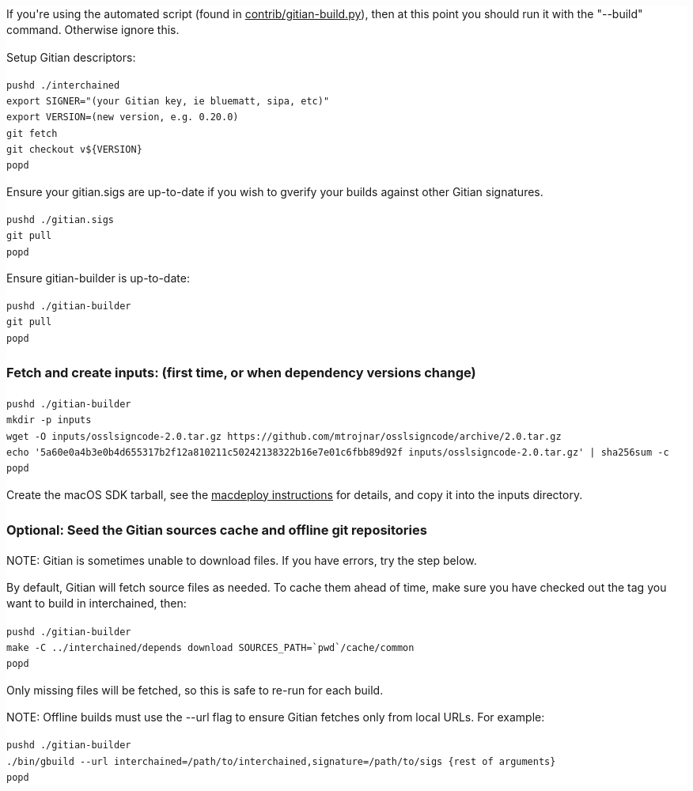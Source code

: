 If you're using the automated script (found in [contrib/gitian-build.py](/contrib/gitian-build.py)), then at this point you should run it with the "--build" command. Otherwise ignore this.

Setup Gitian descriptors:

    pushd ./interchained
    export SIGNER="(your Gitian key, ie bluematt, sipa, etc)"
    export VERSION=(new version, e.g. 0.20.0)
    git fetch
    git checkout v${VERSION}
    popd

Ensure your gitian.sigs are up-to-date if you wish to gverify your builds against other Gitian signatures.

    pushd ./gitian.sigs
    git pull
    popd

Ensure gitian-builder is up-to-date:

    pushd ./gitian-builder
    git pull
    popd

### Fetch and create inputs: (first time, or when dependency versions change)

    pushd ./gitian-builder
    mkdir -p inputs
    wget -O inputs/osslsigncode-2.0.tar.gz https://github.com/mtrojnar/osslsigncode/archive/2.0.tar.gz
    echo '5a60e0a4b3e0b4d655317b2f12a810211c50242138322b16e7e01c6fbb89d92f inputs/osslsigncode-2.0.tar.gz' | sha256sum -c
    popd

Create the macOS SDK tarball, see the [macdeploy instructions](/contrib/macdeploy/README.md#deterministic-macos-dmg-notes) for details, and copy it into the inputs directory.

### Optional: Seed the Gitian sources cache and offline git repositories

NOTE: Gitian is sometimes unable to download files. If you have errors, try the step below.

By default, Gitian will fetch source files as needed. To cache them ahead of time, make sure you have checked out the tag you want to build in interchained, then:

    pushd ./gitian-builder
    make -C ../interchained/depends download SOURCES_PATH=`pwd`/cache/common
    popd

Only missing files will be fetched, so this is safe to re-run for each build.

NOTE: Offline builds must use the --url flag to ensure Gitian fetches only from local URLs. For example:

    pushd ./gitian-builder
    ./bin/gbuild --url interchained=/path/to/interchained,signature=/path/to/sigs {rest of arguments}
    popd
